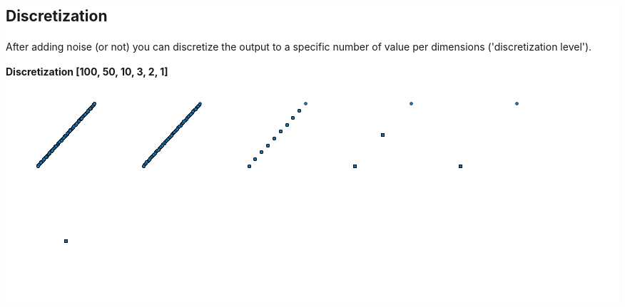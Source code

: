 Discretization
--------------

After adding noise (or not) you can discretize the output to a specific number of value per dimensions ('discretization level'). 

**Discretization [100, 50, 10, 3, 2, 1]**

![alt-text-1](img/linear-l-2-0.0-gaussian-100-s.png) ![alt-text-1](img/linear-l-2-0.0-gaussian-50-s.png) ![alt-text-1](img/linear-l-2-0.0-gaussian-10-s.png) ![alt-text-1](img/linear-l-2-0.0-gaussian-3-s.png) ![alt-text-1](img/linear-l-2-0.0-gaussian-2-s.png) ![alt-text-1](img/linear-l-2-0.0-gaussian-1-s.png)
